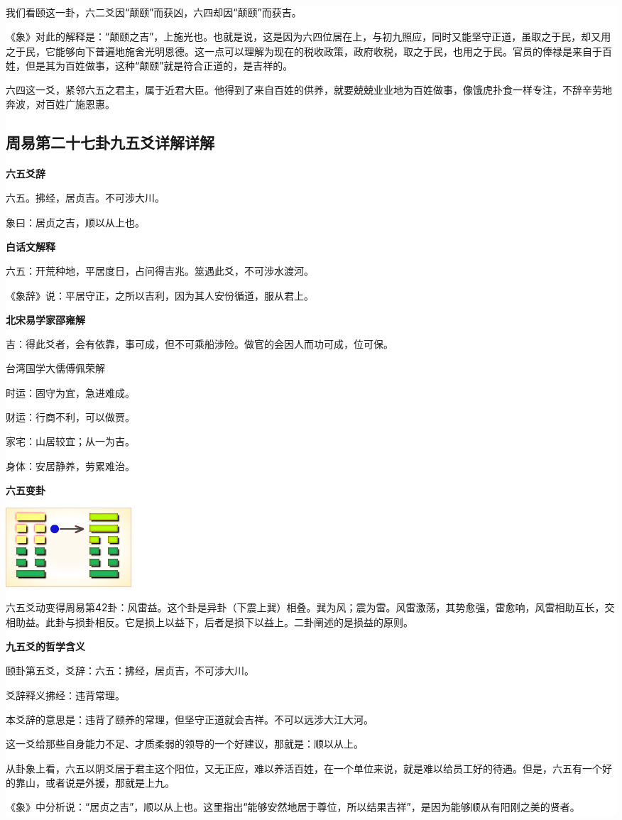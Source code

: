 我们看颐这一卦，六二爻因“颠颐”而获凶，六四却因“颠颐”而获吉。

《象》对此的解释是：“颠颐之吉”，上施光也。也就是说，这是因为六四位居在上，与初九照应，同时又能坚守正道，虽取之于民，却又用之于民，它能够向下普遍地施舍光明恩德。这一点可以理解为现在的税收政策，政府收税，取之于民，也用之于民。官员的俸禄是来自于百姓，但是其为百姓做事，这种“颠颐”就是符合正道的，是吉祥的。

六四这一爻，紧邻六五之君主，属于近君大臣。他得到了来自百姓的供养，就要兢兢业业地为百姓做事，像饿虎扑食一样专注，不辞辛劳地奔波，对百姓广施恩惠。

## 周易第二十七卦九五爻详解详解

**六五爻辞**

六五。拂经，居贞吉。不可涉大川。

象曰：居贞之吉，顺以从上也。

**白话文解释**

六五：开荒种地，平居度日，占问得吉兆。筮遇此爻，不可涉水渡河。

《象辞》说：平居守正，之所以吉利，因为其人安份循道，服从君上。

**北宋易学家邵雍解**

吉：得此爻者，会有依靠，事可成，但不可乘船涉险。做官的会因人而功可成，位可保。

台湾国学大儒傅佩荣解

时运：固守为宜，急进难成。

财运：行商不利，可以做贾。

家宅：山居较宜；从一为吉。

身体：安居静养，劳累难治。

**六五变卦**

![image](3-14111G14630117.png)

六五爻动变得周易第42卦：风雷益。这个卦是异卦（下震上巽）相叠。巽为风；震为雷。风雷激荡，其势愈强，雷愈响，风雷相助互长，交相助益。此卦与损卦相反。它是损上以益下，后者是损下以益上。二卦阐述的是损益的原则。

**九五爻的哲学含义**

颐卦第五爻，爻辞：六五：拂经，居贞吉，不可涉大川。

爻辞释义拂经：违背常理。

本爻辞的意思是：违背了颐养的常理，但坚守正道就会吉祥。不可以远涉大江大河。

这一爻给那些自身能力不足、才质柔弱的领导的一个好建议，那就是：顺以从上。

从卦象上看，六五以阴爻居于君主这个阳位，又无正应，难以养活百姓，在一个单位来说，就是难以给员工好的待遇。但是，六五有一个好的靠山，或者说是外援，那就是上九。

《象》中分析说：“居贞之吉”，顺以从上也。这里指出“能够安然地居于尊位，所以结果吉祥”，是因为能够顺从有阳刚之美的贤者。

